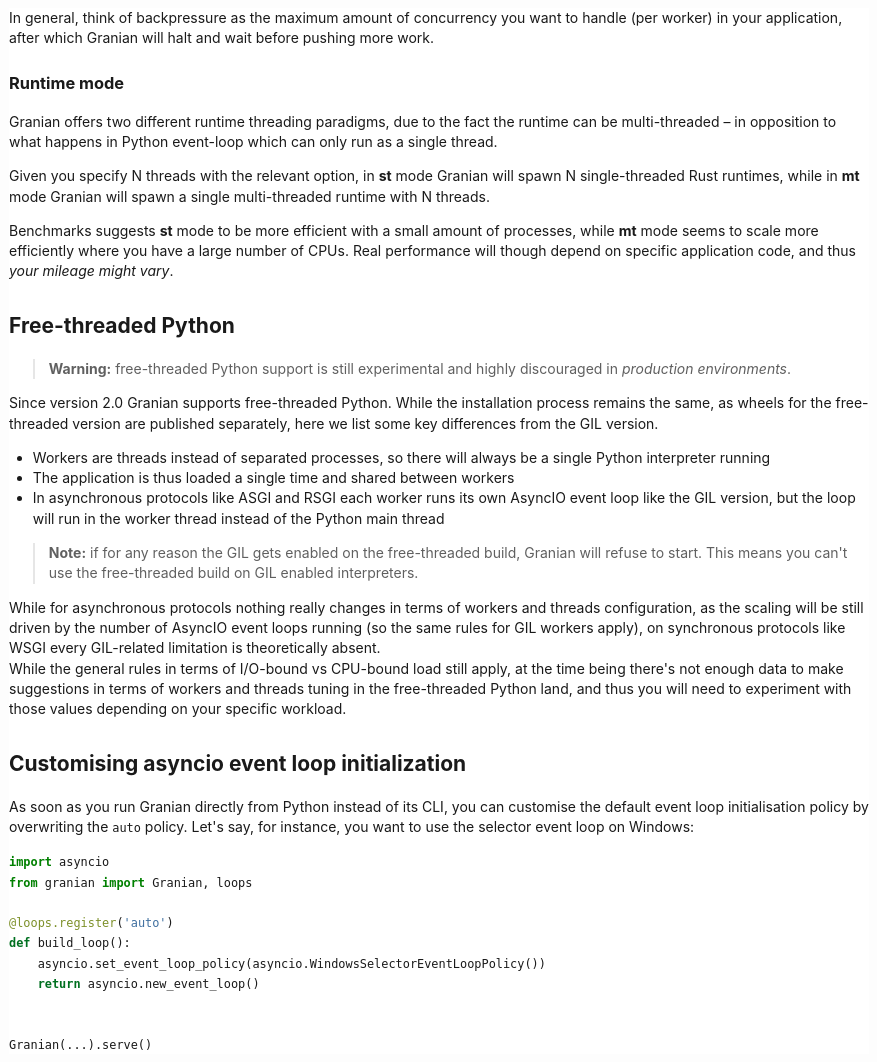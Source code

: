 In general, think of backpressure as the maximum amount of concurrency you want to handle (per worker) in your application, after which Granian will halt and wait before pushing more work.

### Runtime mode

Granian offers two different runtime threading paradigms, due to the fact the runtime can be multi-threaded – in opposition to what happens in Python event-loop which can only run as a single thread.

Given you specify N threads with the relevant option, in **st** mode Granian will spawn N single-threaded Rust runtimes, while in **mt** mode Granian will spawn a single multi-threaded runtime with N threads.

Benchmarks suggests **st** mode to be more efficient with a small amount of processes, while **mt** mode seems to scale more efficiently where you have a large number of CPUs. Real performance will though depend on specific application code, and thus *your mileage might vary*.

## Free-threaded Python

> **Warning:** free-threaded Python support is still experimental and highly discouraged in *production environments*.

Since version 2.0 Granian supports free-threaded Python. While the installation process remains the same, as wheels for the free-threaded version are published separately, here we list some key differences from the GIL version.

- Workers are threads instead of separated processes, so there will always be a single Python interpreter running
- The application is thus loaded a single time and shared between workers
- In asynchronous protocols like ASGI and RSGI each worker runs its own AsyncIO event loop like the GIL version, but the loop will run in the worker thread instead of the Python main thread

> **Note:** if for any reason the GIL gets enabled on the free-threaded build, Granian will refuse to start. This means you can't use the free-threaded build on GIL enabled interpreters.

While for asynchronous protocols nothing really changes in terms of workers and threads configuration, as the scaling will be still driven by the number of AsyncIO event loops running (so the same rules for GIL workers apply), on synchronous protocols like WSGI every GIL-related limitation is theoretically absent.    
While the general rules in terms of I/O-bound vs CPU-bound load still apply, at the time being there's not enough data to make suggestions in terms of workers and threads tuning in the free-threaded Python land, and thus you will need to experiment with those values depending on your specific workload.

## Customising asyncio event loop initialization

As soon as you run Granian directly from Python instead of its CLI, you can customise the default event loop initialisation policy by overwriting the `auto` policy. Let's say, for instance, you want to use the selector event loop on Windows:

```python
import asyncio
from granian import Granian, loops

@loops.register('auto')
def build_loop():
    asyncio.set_event_loop_policy(asyncio.WindowsSelectorEventLoopPolicy())
    return asyncio.new_event_loop()


Granian(...).serve()
```
